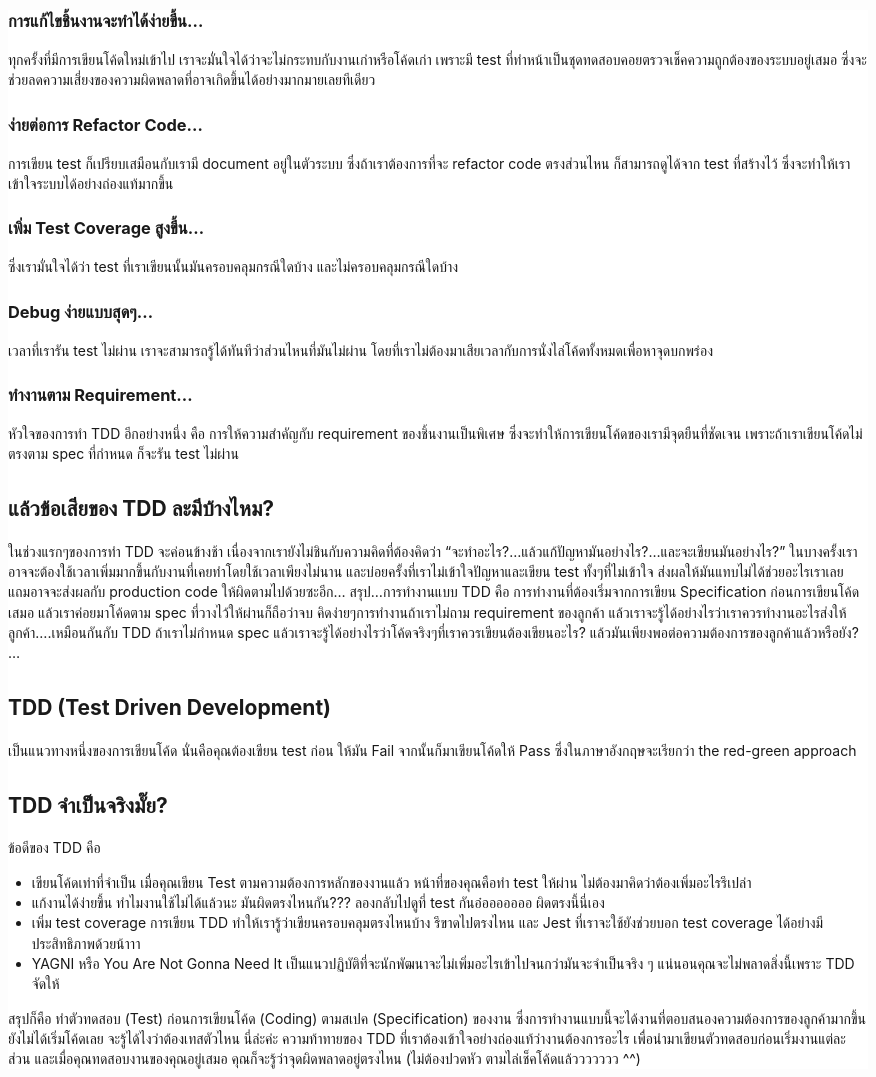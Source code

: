 ### การแก้ไขชิ้นงานจะทำได้ง่ายขึ้น…  
ทุกครั้งที่มีการเขียนโค้ดใหม่เข้าไป เราจะมั่นใจได้ว่าจะไม่กระทบกับงานเก่าหรือโค้ดเก่า เพราะมี test ที่ทำหน้าเป็นชุดทดสอบคอยตรวจเช็คความถูกต้องของระบบอยู่เสมอ ซึ่งจะช่วยลดความเสี่ยงของความผิดพลาดที่อาจเกิดขึ้นได้อย่างมากมายเลยทีเดียว  
###  ง่ายต่อการ Refactor Code…  
การเขียน test ก็เปรียบเสมือนกับเรามี document อยู่ในตัวระบบ ซึ่งถ้าเราต้องการที่จะ refactor code ตรงส่วนไหน ก็สามารถดูได้จาก test ที่สร้างไว้ ซึ่งจะทำให้เราเข้าใจระบบได้อย่างถ่องแท้มากขึ้น  
### เพิ่ม Test Coverage สูงขึ้น…  
ซึ่งเรามั่นใจได้ว่า test ที่เราเขียนนั้นมันครอบคลุมกรณีใดบ้าง และไม่ครอบคลุมกรณีใดบ้าง  
### Debug ง่ายแบบสุดๆ…  
เวลาที่เรารัน test ไม่ผ่าน เราจะสามารถรู้ได้ทันทีว่าส่วนไหนที่มันไม่ผ่าน โดยที่เราไม่ต้องมาเสียเวลากับการนั่งไล่โค้ดทั้งหมดเพื่อหาจุดบกพร่อง  
### ทำงานตาม Requirement…  
หัวใจของการทำ TDD อีกอย่างหนึ่ง คือ การให้ความสำคัญกับ requirement ของชิ้นงานเป็นพิเศษ ซึ่งจะทำให้การเขียนโค้ดของเรามีจุดยืนที่ชัดเจน เพราะถ้าเราเขียนโค้ดไม่ตรงตาม spec ที่กำหนด ก็จะรัน test ไม่ผ่าน  

## แล้วข้อเสียของ TDD ละมีบ้างไหม?  
ในช่วงแรกๆของการทำ TDD จะค่อนข้างช้า เนื่องจากเรายังไม่ชินกับความคิดที่ต้องคิดว่า “จะทำอะไร?…แล้วแก้ปัญหามันอย่างไร?…และจะเขียนมันอย่างไร?” ในบางครั้งเราอาจจะต้องใช้เวลาเพิ่มมากขึ้นกับงานที่เคยทำโดยใช้เวลาเพียงไม่นาน และบ่อยครั้งที่เราไม่เข้าใจปัญหาและเขียน test ทั้งๆที่ไม่เข้าใจ ส่งผลให้มันแทบไม่ได้ช่วยอะไรเราเลย แถมอาจจะส่งผลกับ production code ให้ผิดตามไปด้วยซะอีก…
สรุป…การทำงานแบบ TDD คือ การทำงานที่ต้องเริ่มจากการเขียน Specification ก่อนการเขียนโค้ดเสมอ แล้วเราค่อยมาโค้ดตาม spec ที่วางไว้ให้ผ่านก็ถือว่าจบ คิดง่ายๆการทำงานถ้าเราไม่ถาม requirement ของลูกค้า แล้วเราจะรู้ได้อย่างไรว่าเราควรทำงานอะไรส่งให้ลูกค้า….เหมือนกันกับ TDD ถ้าเราไม่กำหนด spec แล้วเราจะรู้ได้อย่างไรว่าโค้ดจริงๆที่เราควรเขียนต้องเขียนอะไร? แล้วมันเพียงพอต่อความต้องการของลูกค้าแล้วหรือยัง? …  
## TDD (Test Driven Development)  
เป็นแนวทางหนึ่งของการเขียนโค้ด นั่นคือคุณต้องเขียน test ก่อน ให้มัน Fail จากนั้นก็มาเขียนโค้ดให้ Pass ซึ่งในภาษาอังกฤษจะเรียกว่า the red-green approach  
## TDD จำเป็นจริงมั๊ย?   
   ข้อดีของ TDD คือ    

   * เขียนโค้ดเท่าที่จำเป็น เมื่อคุณเขียน Test ตามความต้องการหลักของงานแล้ว หน้าที่ของคุณคือทำ test ให้ผ่าน ไม่ต้องมาคิดว่าต้องเพิ่มอะไรรึเปล่า  
   * แก้งานได้ง่ายขึ้น ทำไมงานใช้ไม่ได้แล้วนะ มันผิดตรงไหนกัน??? ลองกลับไปดูที่ test กันอ๋อออออออ ผิดตรงนี้นี่เอง  
   * เพิ่ม test coverage การเขียน TDD ทำให้เรารู้ว่าเขียนครอบคลุมตรงไหนบ้าง รึขาดไปตรงไหน และ Jest ที่เราจะใช้ยังช่วยบอก test coverage ได้อย่างมีประสิทธิภาพด้วยน้าาา   
   * YAGNI หรือ You Are Not Gonna Need It เป็นแนวปฏิบัติที่จะนักพัฒนาจะไม่เพิ่มอะไรเข้าไปจนกว่ามันจะจำเป็นจริง ๆ แน่นอนคุณจะไม่พลาดสิ่งนี้เพราะ TDD จัดให้  

 สรุปก็คือ ทำตัวทดสอบ (Test) ก่อนการเขียนโค้ด (Coding) ตามสเปค (Specification) ของงาน ซึ่งการทำงานแบบนี้จะได้งานที่ตอบสนองความต้องการของลูกค้ามากขึ้น
ยังไม่ได้เริ่มโค้ดเลย จะรู้ได้ไงว่าต้องเทสตัวไหน
นี่ล่ะค่ะ ความท้าทายของ TDD ที่เราต้องเข้าใจอย่างถ่องแท้ว่างานต้องการอะไร เพื่อนำมาเขียนตัวทดสอบก่อนเริ่มงานแต่ละส่วน และเมื่อคุณทดสอบงานของคุณอยู่เสมอ คุณก็จะรู้ว่าจุดผิดพลาดอยู่ตรงไหน (ไม่ต้องปวดหัว ตามไล่เช็คโค้ดแล้ววววววว ^^)
  